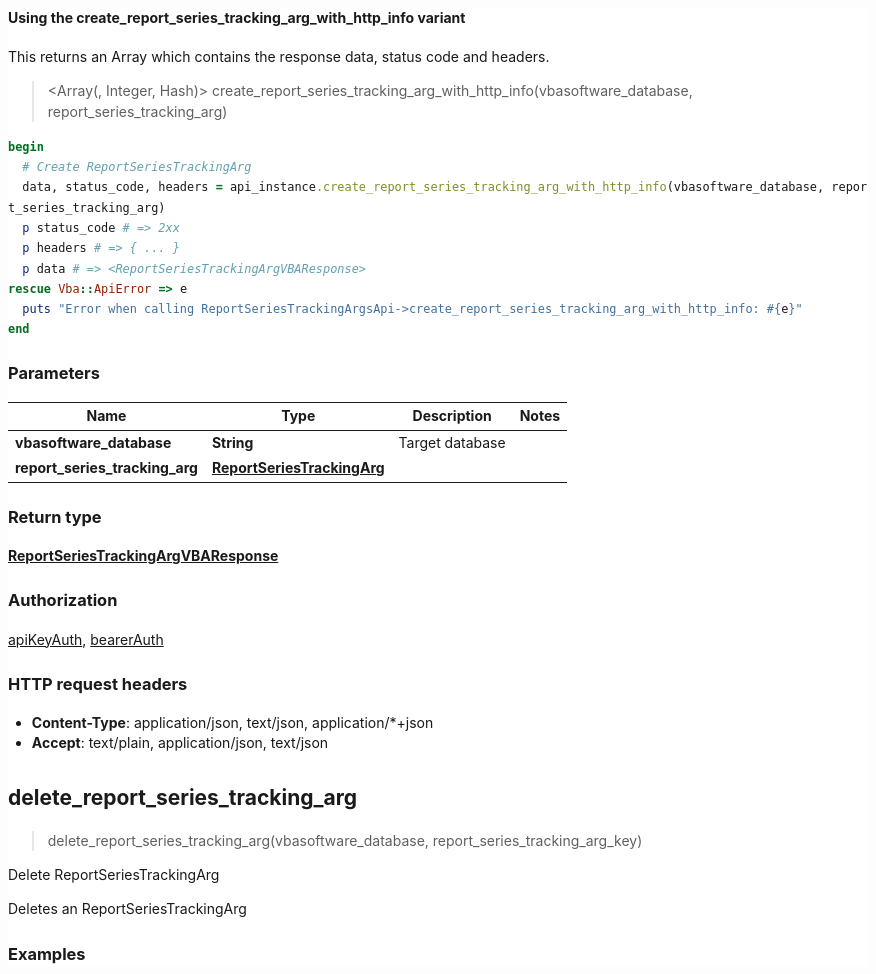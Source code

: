 #### Using the create_report_series_tracking_arg_with_http_info variant

This returns an Array which contains the response data, status code and headers.

> <Array(<ReportSeriesTrackingArgVBAResponse>, Integer, Hash)> create_report_series_tracking_arg_with_http_info(vbasoftware_database, report_series_tracking_arg)

```ruby
begin
  # Create ReportSeriesTrackingArg
  data, status_code, headers = api_instance.create_report_series_tracking_arg_with_http_info(vbasoftware_database, report_series_tracking_arg)
  p status_code # => 2xx
  p headers # => { ... }
  p data # => <ReportSeriesTrackingArgVBAResponse>
rescue Vba::ApiError => e
  puts "Error when calling ReportSeriesTrackingArgsApi->create_report_series_tracking_arg_with_http_info: #{e}"
end
```

### Parameters

| Name | Type | Description | Notes |
| ---- | ---- | ----------- | ----- |
| **vbasoftware_database** | **String** | Target database |  |
| **report_series_tracking_arg** | [**ReportSeriesTrackingArg**](ReportSeriesTrackingArg.md) |  |  |

### Return type

[**ReportSeriesTrackingArgVBAResponse**](ReportSeriesTrackingArgVBAResponse.md)

### Authorization

[apiKeyAuth](../README.md#apiKeyAuth), [bearerAuth](../README.md#bearerAuth)

### HTTP request headers

- **Content-Type**: application/json, text/json, application/*+json
- **Accept**: text/plain, application/json, text/json


## delete_report_series_tracking_arg

> delete_report_series_tracking_arg(vbasoftware_database, report_series_tracking_arg_key)

Delete ReportSeriesTrackingArg

Deletes an ReportSeriesTrackingArg

### Examples
